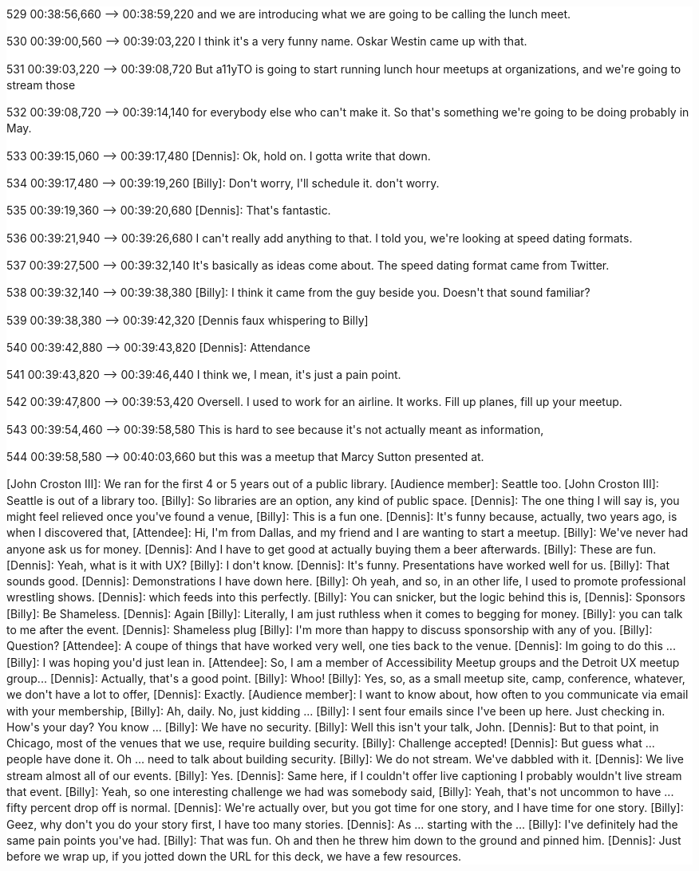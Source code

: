 529
00:38:56,660 --> 00:38:59,220
and we are introducing what we are going to be calling the lunch meet.

530
00:39:00,560 --> 00:39:03,220
I think it's a very funny name. Oskar Westin came up with that.

531
00:39:03,220 --> 00:39:08,720
But a11yTO is going to start running lunch hour meetups at organizations, and we're going to stream those

532
00:39:08,720 --> 00:39:14,140
for everybody else who can't make it. So that's something we're going to be doing probably in May.

533
00:39:15,060 --> 00:39:17,480
[Dennis]: Ok, hold on. I gotta write that down.

534
00:39:17,480 --> 00:39:19,260
[Billy]: Don't worry, I'll schedule it. don't worry.

535
00:39:19,360 --> 00:39:20,680
[Dennis]: That's fantastic.

536
00:39:21,940 --> 00:39:26,680
I can't really add anything to that. I told you, we're looking at speed dating formats.

537
00:39:27,500 --> 00:39:32,140
It's basically as ideas come about. The speed dating format came from Twitter.

538
00:39:32,140 --> 00:39:38,380
[Billy]: I think it came from the guy beside you. Doesn't that sound familiar?

539
00:39:38,380 --> 00:39:42,320
[Dennis faux whispering to Billy]

540
00:39:42,880 --> 00:39:43,820
[Dennis]: Attendance

541
00:39:43,820 --> 00:39:46,440
I think we, I mean, it's just a pain point.

542
00:39:47,800 --> 00:39:53,420
Oversell. I used to work for an airline. It works. Fill up planes, fill up your meetup.

543
00:39:54,460 --> 00:39:58,580
This is hard to see because it's not actually meant as information,

544
00:39:58,580 --> 00:40:03,660
but this was a meetup that Marcy Sutton presented at.


[John Croston III]: We ran for the first 4 or 5 years out of a public library.
[Audience member]: Seattle too.
[John Croston III]: Seattle is out of a library too.
[Billy]: So libraries are an option, any kind of public space.
[Dennis]: The one thing I will say is, you might feel relieved once you've found a venue,
[Billy]: This is a fun one.
[Dennis]: It's funny because, actually, two years ago, is when I discovered that,
[Attendee]: Hi, I'm from Dallas, and my friend and I are wanting to start a meetup.
[Billy]: We've never had anyone ask us for money.
[Dennis]: And I have to get good at actually buying them a beer afterwards.
[Billy]: These are fun.
[Dennis]: Yeah, what is it with UX?
[Billy]: I don't know.
[Dennis]: It's funny. Presentations have worked well for us.
[Billy]: That sounds good.
[Dennis]: Demonstrations I have down here.
[Billy]: Oh yeah, and so, in an other life, I used to promote professional wrestling shows.
[Dennis]: which feeds into this perfectly.
[Billy]: You can snicker, but the logic behind this is,
[Dennis]: Sponsors
[Billy]: Be Shameless.
[Dennis]: Again
[Billy]: Literally, I am just ruthless when it comes to begging for money.
[Billy]: you can talk to me after the event.
[Dennis]: Shameless plug
[Billy]: I'm more than happy to discuss sponsorship with any of you.
[Billy]: Question?
[Attendee]: A coupe of things that have worked very well, one ties back to the venue.
[Dennis]: Im going to do this ...
[Billy]: I was hoping you'd just lean in.
[Attendee]: So, I am a member of Accessibility Meetup groups and the Detroit UX meetup group...
[Dennis]: Actually, that's a good point.
[Billy]: Whoo!
[Billy]: Yes, so, as a small meetup site, camp, conference, whatever, we don't have a lot to offer,
[Dennis]: Exactly.
[Audience member]: I want to know about, how often to you communicate via email with your membership,
[Billy]: Ah, daily. No, just kidding ...
[Billy]: I sent four emails since I've been up here. Just checking in. How's your day? You know ...
[Billy]: We have no security.
[Billy]: Well this isn't your talk, John.
[Dennis]: But to that point, in Chicago, most of the venues that we use, require building security.
[Billy]: Challenge accepted!
[Dennis]: But guess what ... people have done it. Oh ... need to talk about building security.
[Billy]: We do not stream. We've dabbled with it.
[Dennis]: We live stream almost all of our events.
[Billy]: Yes.
[Dennis]: Same here, if I couldn't offer live captioning I probably wouldn't live stream that event.
[Billy]: Yeah, so one interesting challenge we had was somebody said,
[Billy]: Yeah, that's not uncommon to have ... fifty percent drop off is normal.
[Dennis]: We're actually over, but you got time for one story, and I have time for one story.
[Billy]: Geez, why don't you do your story first, I have too many stories.
[Dennis]: As ... starting with the ...
[Billy]: I've definitely had the same pain points you've had.
[Billy]: That was fun. Oh and then he threw him down to the ground and pinned him.
[Dennis]: Just before we wrap up, if you jotted down the URL for this deck, we have a few resources.